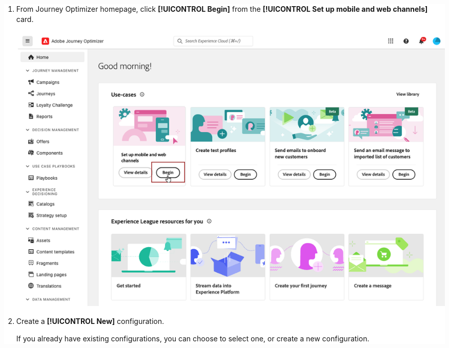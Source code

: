

1. From Journey Optimizer homepage, click **[!UICONTROL Begin]** from the **[!UICONTROL Set up mobile and web channels]** card.

    ![](assets/guided-setup-config-1.png)

1. Create a **[!UICONTROL New]** configuration.

    If you already have existing configurations, you can choose to select one, or create a new configuration.
